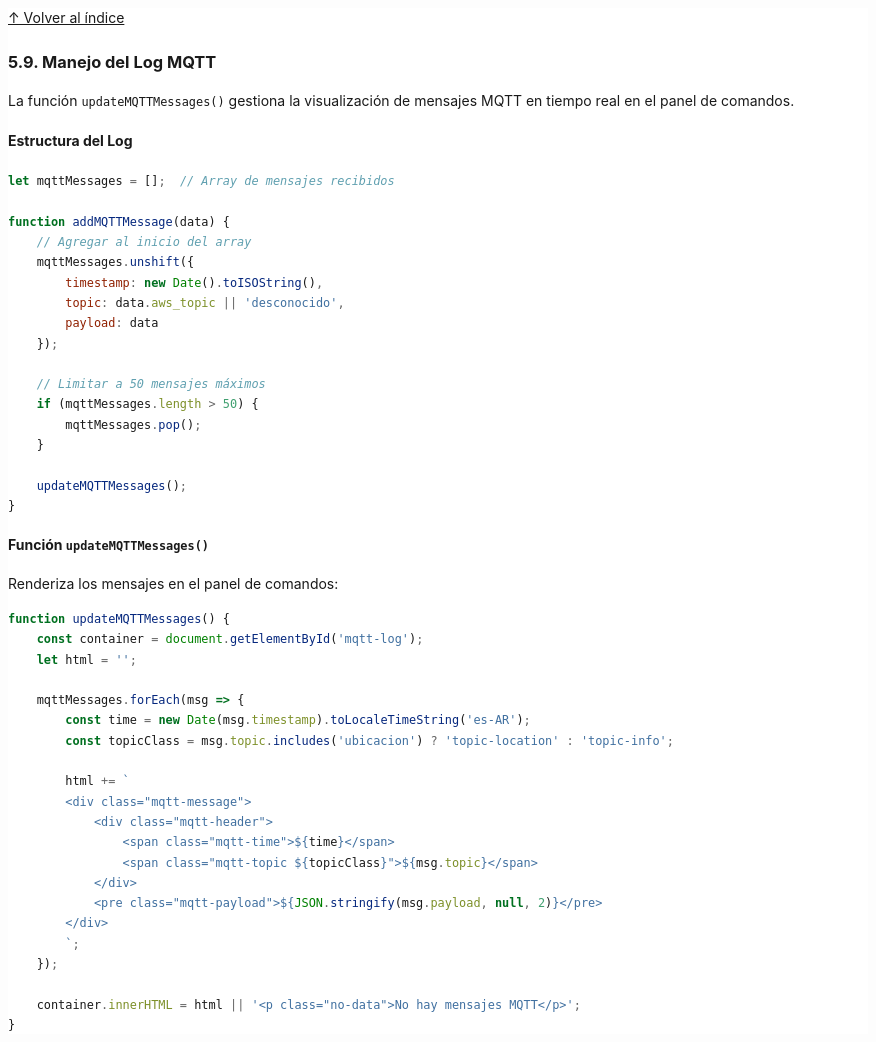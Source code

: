 [↑ Volver al índice](#-tabla-de-contenidos)

### 5.9. Manejo del Log MQTT

La función `updateMQTTMessages()` gestiona la visualización de mensajes MQTT en tiempo real en el panel de comandos.

#### Estructura del Log

```javascript
let mqttMessages = [];  // Array de mensajes recibidos

function addMQTTMessage(data) {
    // Agregar al inicio del array
    mqttMessages.unshift({
        timestamp: new Date().toISOString(),
        topic: data.aws_topic || 'desconocido',
        payload: data
    });
    
    // Limitar a 50 mensajes máximos
    if (mqttMessages.length > 50) {
        mqttMessages.pop();
    }
    
    updateMQTTMessages();
}
```

#### Función `updateMQTTMessages()`

Renderiza los mensajes en el panel de comandos:

```javascript
function updateMQTTMessages() {
    const container = document.getElementById('mqtt-log');
    let html = '';
    
    mqttMessages.forEach(msg => {
        const time = new Date(msg.timestamp).toLocaleTimeString('es-AR');
        const topicClass = msg.topic.includes('ubicacion') ? 'topic-location' : 'topic-info';
        
        html += `
        <div class="mqtt-message">
            <div class="mqtt-header">
                <span class="mqtt-time">${time}</span>
                <span class="mqtt-topic ${topicClass}">${msg.topic}</span>
            </div>
            <pre class="mqtt-payload">${JSON.stringify(msg.payload, null, 2)}</pre>
        </div>
        `;
    });
    
    container.innerHTML = html || '<p class="no-data">No hay mensajes MQTT</p>';
}
```
